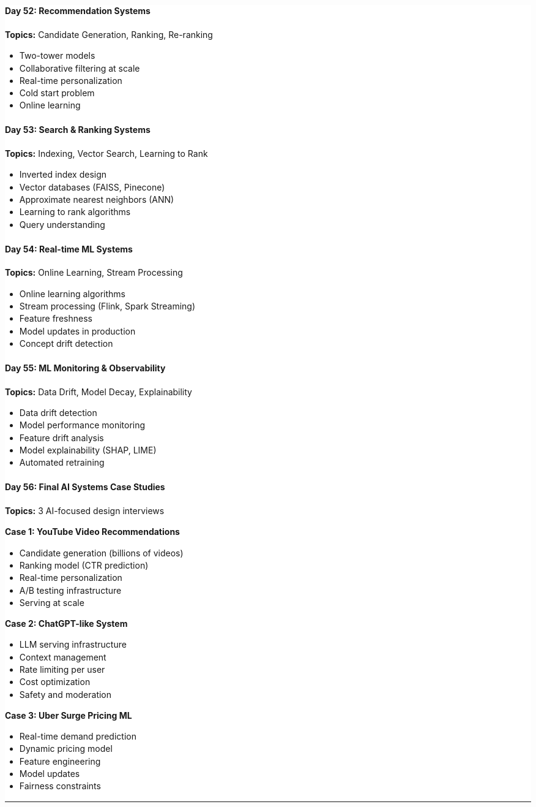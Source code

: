 #### Day 52: Recommendation Systems
**Topics:** Candidate Generation, Ranking, Re-ranking
- Two-tower models
- Collaborative filtering at scale
- Real-time personalization
- Cold start problem
- Online learning

#### Day 53: Search & Ranking Systems
**Topics:** Indexing, Vector Search, Learning to Rank
- Inverted index design
- Vector databases (FAISS, Pinecone)
- Approximate nearest neighbors (ANN)
- Learning to rank algorithms
- Query understanding

#### Day 54: Real-time ML Systems
**Topics:** Online Learning, Stream Processing
- Online learning algorithms
- Stream processing (Flink, Spark Streaming)
- Feature freshness
- Model updates in production
- Concept drift detection

#### Day 55: ML Monitoring & Observability
**Topics:** Data Drift, Model Decay, Explainability
- Data drift detection
- Model performance monitoring
- Feature drift analysis
- Model explainability (SHAP, LIME)
- Automated retraining

#### Day 56: Final AI Systems Case Studies
**Topics:** 3 AI-focused design interviews

**Case 1: YouTube Video Recommendations**
- Candidate generation (billions of videos)
- Ranking model (CTR prediction)
- Real-time personalization
- A/B testing infrastructure
- Serving at scale

**Case 2: ChatGPT-like System**
- LLM serving infrastructure
- Context management
- Rate limiting per user
- Cost optimization
- Safety and moderation

**Case 3: Uber Surge Pricing ML**
- Real-time demand prediction
- Dynamic pricing model
- Feature engineering
- Model updates
- Fairness constraints

---